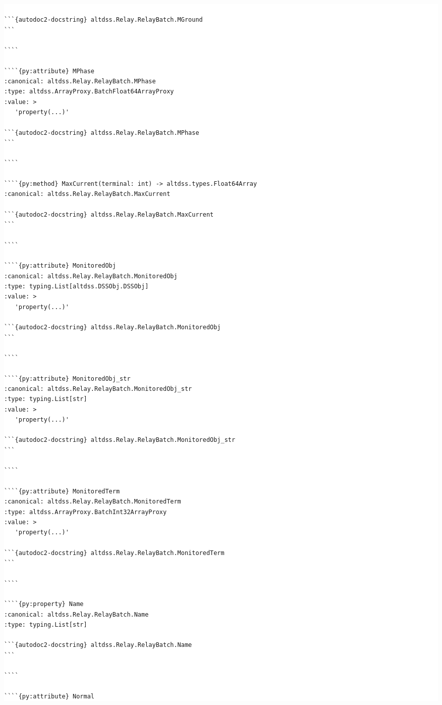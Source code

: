 `````{py:class} RelayBatch(api_util, **kwargs)

```{autodoc2-docstring} altdss.Relay.RelayBatch.MGround
```

````

````{py:attribute} MPhase
:canonical: altdss.Relay.RelayBatch.MPhase
:type: altdss.ArrayProxy.BatchFloat64ArrayProxy
:value: >
   'property(...)'

```{autodoc2-docstring} altdss.Relay.RelayBatch.MPhase
```

````

````{py:method} MaxCurrent(terminal: int) -> altdss.types.Float64Array
:canonical: altdss.Relay.RelayBatch.MaxCurrent

```{autodoc2-docstring} altdss.Relay.RelayBatch.MaxCurrent
```

````

````{py:attribute} MonitoredObj
:canonical: altdss.Relay.RelayBatch.MonitoredObj
:type: typing.List[altdss.DSSObj.DSSObj]
:value: >
   'property(...)'

```{autodoc2-docstring} altdss.Relay.RelayBatch.MonitoredObj
```

````

````{py:attribute} MonitoredObj_str
:canonical: altdss.Relay.RelayBatch.MonitoredObj_str
:type: typing.List[str]
:value: >
   'property(...)'

```{autodoc2-docstring} altdss.Relay.RelayBatch.MonitoredObj_str
```

````

````{py:attribute} MonitoredTerm
:canonical: altdss.Relay.RelayBatch.MonitoredTerm
:type: altdss.ArrayProxy.BatchInt32ArrayProxy
:value: >
   'property(...)'

```{autodoc2-docstring} altdss.Relay.RelayBatch.MonitoredTerm
```

````

````{py:property} Name
:canonical: altdss.Relay.RelayBatch.Name
:type: typing.List[str]

```{autodoc2-docstring} altdss.Relay.RelayBatch.Name
```

````

````{py:attribute} Normal
`````